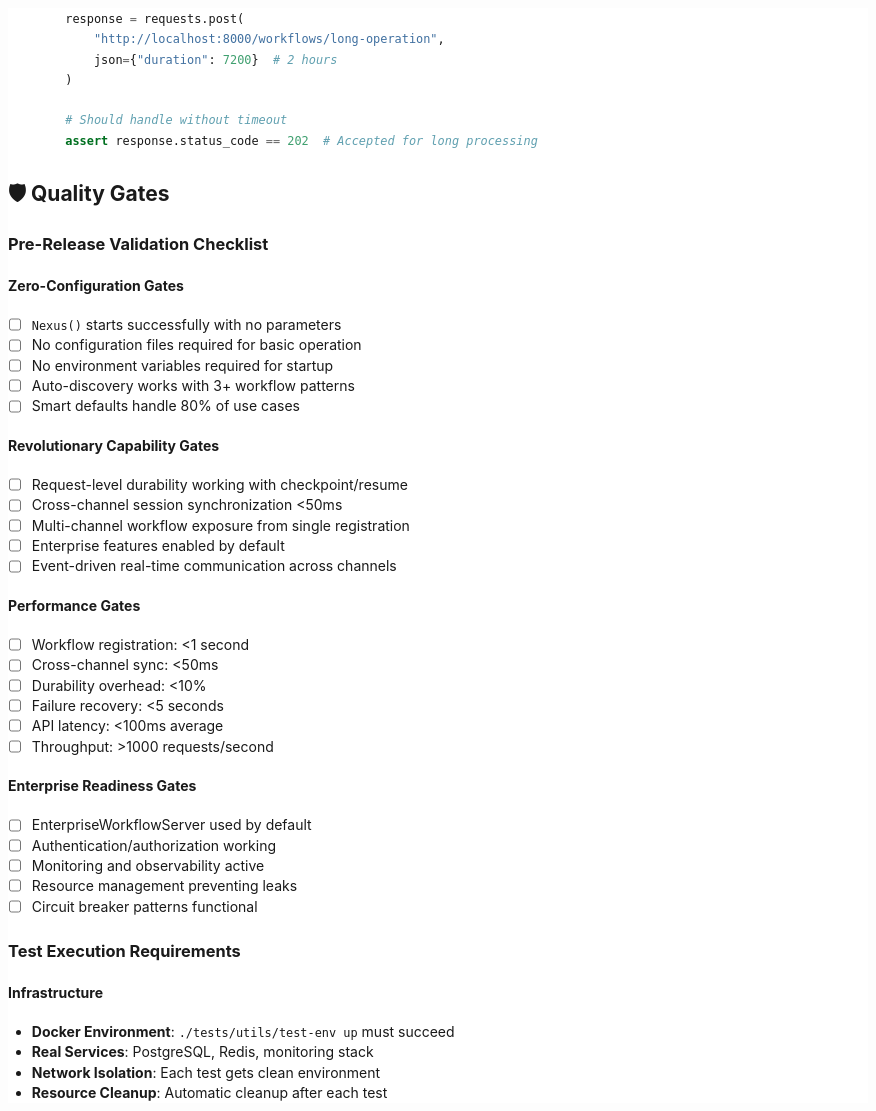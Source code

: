 ```python
        response = requests.post(
            "http://localhost:8000/workflows/long-operation",
            json={"duration": 7200}  # 2 hours
        )

        # Should handle without timeout
        assert response.status_code == 202  # Accepted for long processing
```

## 🛡️ Quality Gates

### Pre-Release Validation Checklist

#### Zero-Configuration Gates
- [ ] `Nexus()` starts successfully with no parameters
- [ ] No configuration files required for basic operation
- [ ] No environment variables required for startup
- [ ] Auto-discovery works with 3+ workflow patterns
- [ ] Smart defaults handle 80% of use cases

#### Revolutionary Capability Gates
- [ ] Request-level durability working with checkpoint/resume
- [ ] Cross-channel session synchronization <50ms
- [ ] Multi-channel workflow exposure from single registration
- [ ] Enterprise features enabled by default
- [ ] Event-driven real-time communication across channels

#### Performance Gates
- [ ] Workflow registration: <1 second
- [ ] Cross-channel sync: <50ms
- [ ] Durability overhead: <10%
- [ ] Failure recovery: <5 seconds
- [ ] API latency: <100ms average
- [ ] Throughput: >1000 requests/second

#### Enterprise Readiness Gates
- [ ] EnterpriseWorkflowServer used by default
- [ ] Authentication/authorization working
- [ ] Monitoring and observability active
- [ ] Resource management preventing leaks
- [ ] Circuit breaker patterns functional

### Test Execution Requirements

#### Infrastructure
- **Docker Environment**: `./tests/utils/test-env up` must succeed
- **Real Services**: PostgreSQL, Redis, monitoring stack
- **Network Isolation**: Each test gets clean environment
- **Resource Cleanup**: Automatic cleanup after each test
